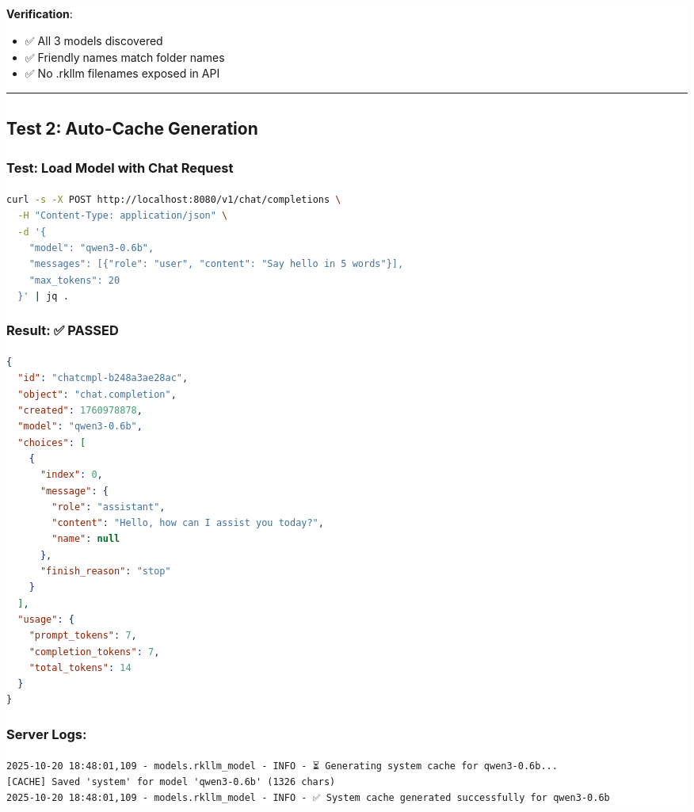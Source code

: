**Verification**:
- ✅ All 3 models discovered
- ✅ Friendly names match folder names
- ✅ No .rkllm filenames exposed in API

---

## Test 2: Auto-Cache Generation

### Test: Load Model with Chat Request
```bash
curl -s -X POST http://localhost:8080/v1/chat/completions \
  -H "Content-Type: application/json" \
  -d '{
    "model": "qwen3-0.6b",
    "messages": [{"role": "user", "content": "Say hello in 5 words"}],
    "max_tokens": 20
  }' | jq .
```

### Result: ✅ PASSED
```json
{
  "id": "chatcmpl-b248a3ae28ac",
  "object": "chat.completion",
  "created": 1760978878,
  "model": "qwen3-0.6b",
  "choices": [
    {
      "index": 0,
      "message": {
        "role": "assistant",
        "content": "Hello, how can I assist you today?",
        "name": null
      },
      "finish_reason": "stop"
    }
  ],
  "usage": {
    "prompt_tokens": 7,
    "completion_tokens": 7,
    "total_tokens": 14
  }
}
```

### Server Logs:
```
2025-10-20 18:48:01,109 - models.rkllm_model - INFO - ⏳ Generating system cache for qwen3-0.6b...
[CACHE] Saved 'system' for model 'qwen3-0.6b' (1326 chars)
2025-10-20 18:48:01,109 - models.rkllm_model - INFO - ✅ System cache generated successfully for qwen3-0.6b
```
